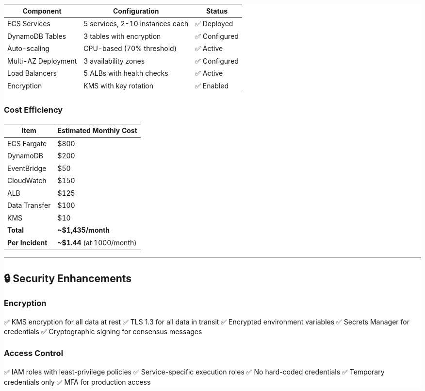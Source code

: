 | Component | Configuration | Status |
|-----------|---------------|--------|
| ECS Services | 5 services, 2-10 instances each | ✅ Deployed |
| DynamoDB Tables | 3 tables with encryption | ✅ Configured |
| Auto-scaling | CPU-based (70% threshold) | ✅ Active |
| Multi-AZ Deployment | 3 availability zones | ✅ Configured |
| Load Balancers | 5 ALBs with health checks | ✅ Active |
| Encryption | KMS with key rotation | ✅ Enabled |

### Cost Efficiency

| Item | Estimated Monthly Cost |
|------|------------------------|
| ECS Fargate | $800 |
| DynamoDB | $200 |
| EventBridge | $50 |
| CloudWatch | $150 |
| ALB | $125 |
| Data Transfer | $100 |
| KMS | $10 |
| **Total** | **~$1,435/month** |
| **Per Incident** | **~$1.44** (at 1000/month) |

---

## 🔒 Security Enhancements

### Encryption
✅ KMS encryption for all data at rest
✅ TLS 1.3 for all data in transit
✅ Encrypted environment variables
✅ Secrets Manager for credentials
✅ Cryptographic signing for consensus messages

### Access Control
✅ IAM roles with least-privilege policies
✅ Service-specific execution roles
✅ No hard-coded credentials
✅ Temporary credentials only
✅ MFA for production access

